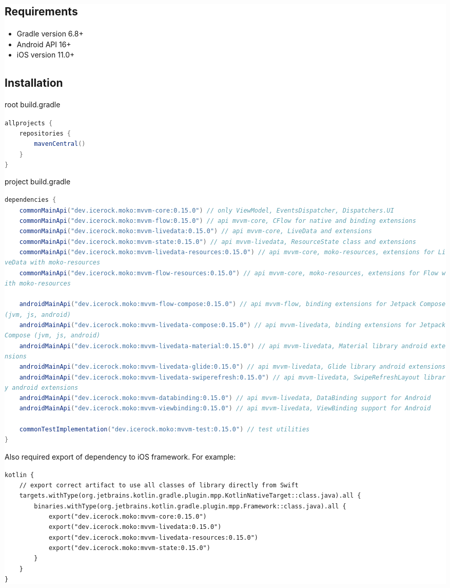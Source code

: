 ## Requirements
- Gradle version 6.8+
- Android API 16+
- iOS version 11.0+

## Installation
root build.gradle  
```groovy
allprojects {
    repositories {
        mavenCentral()
    }
}
```

project build.gradle
```groovy
dependencies {
    commonMainApi("dev.icerock.moko:mvvm-core:0.15.0") // only ViewModel, EventsDispatcher, Dispatchers.UI
    commonMainApi("dev.icerock.moko:mvvm-flow:0.15.0") // api mvvm-core, CFlow for native and binding extensions
    commonMainApi("dev.icerock.moko:mvvm-livedata:0.15.0") // api mvvm-core, LiveData and extensions
    commonMainApi("dev.icerock.moko:mvvm-state:0.15.0") // api mvvm-livedata, ResourceState class and extensions
    commonMainApi("dev.icerock.moko:mvvm-livedata-resources:0.15.0") // api mvvm-core, moko-resources, extensions for LiveData with moko-resources
    commonMainApi("dev.icerock.moko:mvvm-flow-resources:0.15.0") // api mvvm-core, moko-resources, extensions for Flow with moko-resources
    
    androidMainApi("dev.icerock.moko:mvvm-flow-compose:0.15.0") // api mvvm-flow, binding extensions for Jetpack Compose (jvm, js, android)
    androidMainApi("dev.icerock.moko:mvvm-livedata-compose:0.15.0") // api mvvm-livedata, binding extensions for Jetpack Compose (jvm, js, android)
    androidMainApi("dev.icerock.moko:mvvm-livedata-material:0.15.0") // api mvvm-livedata, Material library android extensions
    androidMainApi("dev.icerock.moko:mvvm-livedata-glide:0.15.0") // api mvvm-livedata, Glide library android extensions
    androidMainApi("dev.icerock.moko:mvvm-livedata-swiperefresh:0.15.0") // api mvvm-livedata, SwipeRefreshLayout library android extensions
    androidMainApi("dev.icerock.moko:mvvm-databinding:0.15.0") // api mvvm-livedata, DataBinding support for Android
    androidMainApi("dev.icerock.moko:mvvm-viewbinding:0.15.0") // api mvvm-livedata, ViewBinding support for Android
    
    commonTestImplementation("dev.icerock.moko:mvvm-test:0.15.0") // test utilities
}
```

Also required export of dependency to iOS framework. For example:
```
kotlin {
    // export correct artifact to use all classes of library directly from Swift
    targets.withType(org.jetbrains.kotlin.gradle.plugin.mpp.KotlinNativeTarget::class.java).all {
        binaries.withType(org.jetbrains.kotlin.gradle.plugin.mpp.Framework::class.java).all {
            export("dev.icerock.moko:mvvm-core:0.15.0")
            export("dev.icerock.moko:mvvm-livedata:0.15.0")
            export("dev.icerock.moko:mvvm-livedata-resources:0.15.0")
            export("dev.icerock.moko:mvvm-state:0.15.0")
        }
    }
}
```
